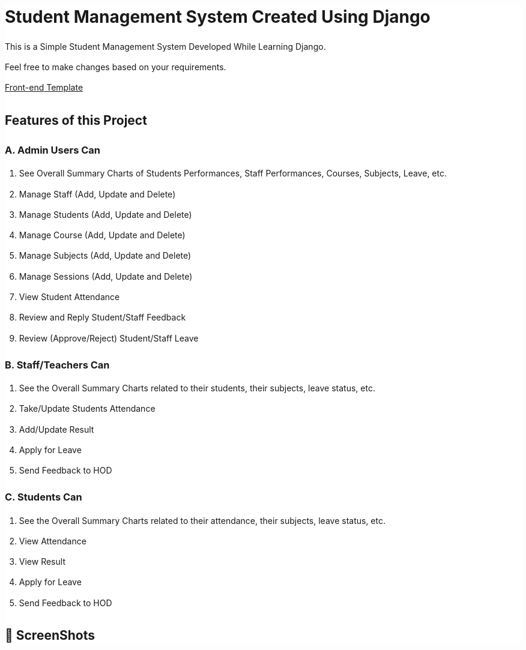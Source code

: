 # Student Management System Created Using Django
This is a Simple Student Management System Developed While Learning Django.

Feel free to make changes based on your requirements.

[Front-end Template](http://adminlte.io "Admin LTE.io")




## Features of this Project

### A. Admin Users Can
1. See Overall Summary Charts of Students Performances, Staff Performances, Courses, Subjects, Leave, etc.

2. Manage Staff (Add, Update and Delete)

3. Manage Students (Add, Update and Delete)

4. Manage Course (Add, Update and Delete)

5. Manage Subjects (Add, Update and Delete)

6. Manage Sessions (Add, Update and Delete)

7. View Student Attendance

8. Review and Reply Student/Staff Feedback

9. Review (Approve/Reject) Student/Staff Leave

### B. Staff/Teachers Can

1. See the Overall Summary Charts related to their students, their subjects, leave status, etc.

2. Take/Update Students Attendance

3. Add/Update Result

4. Apply for Leave

5. Send Feedback to HOD

### C. Students Can

1. See the Overall Summary Charts related to their attendance, their subjects, leave status, etc.

2. View Attendance

3. View Result

4. Apply for Leave

5. Send Feedback to HOD


## 📸 ScreenShots
